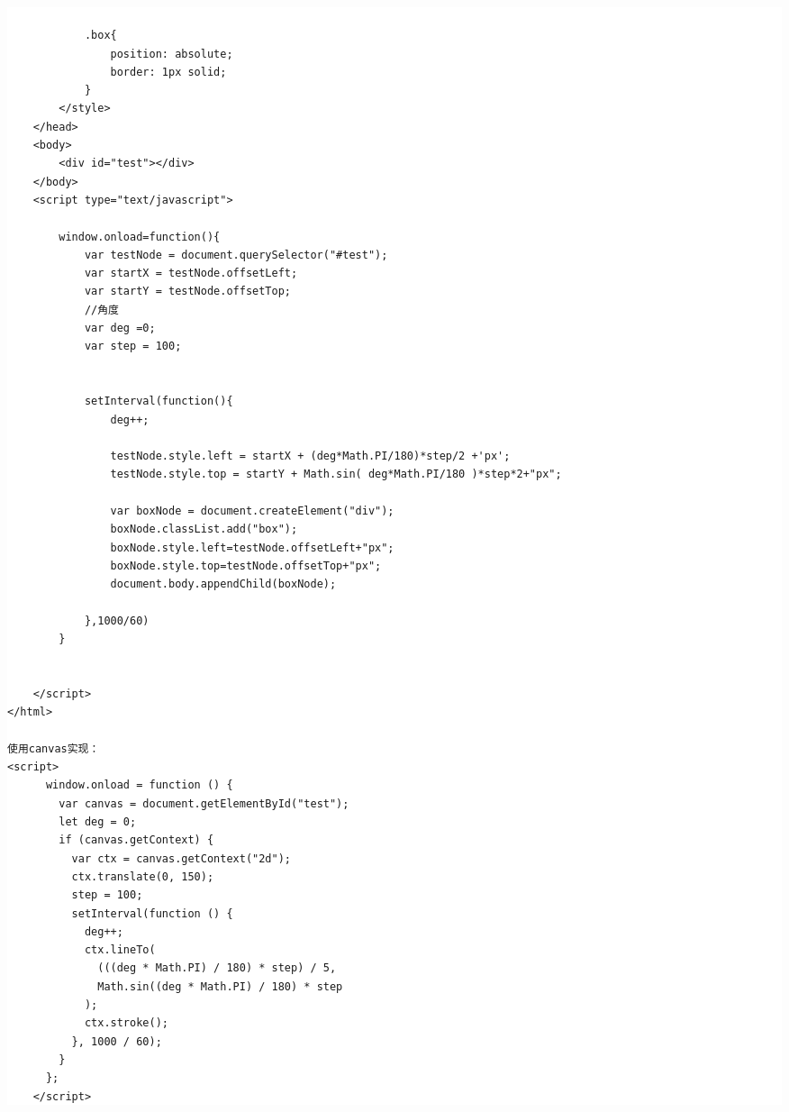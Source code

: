 ```
			
			.box{
				position: absolute;
				border: 1px solid;
			}
		</style>
	</head>
	<body>
		<div id="test"></div>
	</body>
	<script type="text/javascript">
		
		window.onload=function(){
			var testNode = document.querySelector("#test");
			var startX = testNode.offsetLeft;
			var startY = testNode.offsetTop;
			//角度
			var deg =0;
			var step = 100;
			
			
			setInterval(function(){
				deg++;
				
				testNode.style.left = startX + (deg*Math.PI/180)*step/2 +'px';
				testNode.style.top = startY + Math.sin( deg*Math.PI/180 )*step*2+"px";
				
				var boxNode = document.createElement("div");
				boxNode.classList.add("box");
				boxNode.style.left=testNode.offsetLeft+"px";
				boxNode.style.top=testNode.offsetTop+"px";
				document.body.appendChild(boxNode);
				
			},1000/60)
		}
		
		
	</script>
</html>

使用canvas实现：
<script>
      window.onload = function () {
        var canvas = document.getElementById("test");
        let deg = 0;
        if (canvas.getContext) {
          var ctx = canvas.getContext("2d");
          ctx.translate(0, 150);
          step = 100;
          setInterval(function () {
            deg++;
            ctx.lineTo(
              (((deg * Math.PI) / 180) * step) / 5,
              Math.sin((deg * Math.PI) / 180) * step
            );
            ctx.stroke();
          }, 1000 / 60);
        }
      };
    </script>
```
